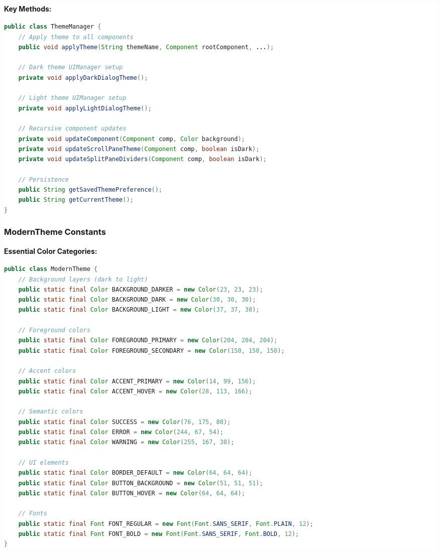 **Key Methods:**

```java
public class ThemeManager {
    // Apply theme to all components
    public void applyTheme(String themeName, Component rootComponent, ...);

    // Dark theme UIManager setup
    private void applyDarkDialogTheme();

    // Light theme UIManager setup
    private void applyLightDialogTheme();

    // Recursive component updates
    private void updateComponent(Component comp, Color background);
    private void updateScrollPaneTheme(Component comp, boolean isDark);
    private void updateSplitPaneDividers(Component comp, boolean isDark);

    // Persistence
    public String getSavedThemePreference();
    public String getCurrentTheme();
}
```

### ModernTheme Constants

**Essential Color Categories:**

```java
public class ModernTheme {
    // Background layers (dark to light)
    public static final Color BACKGROUND_DARKER = new Color(23, 23, 23);
    public static final Color BACKGROUND_DARK = new Color(30, 30, 30);
    public static final Color BACKGROUND_LIGHT = new Color(37, 37, 38);

    // Foreground colors
    public static final Color FOREGROUND_PRIMARY = new Color(204, 204, 204);
    public static final Color FOREGROUND_SECONDARY = new Color(150, 150, 150);

    // Accent colors
    public static final Color ACCENT_PRIMARY = new Color(14, 99, 156);
    public static final Color ACCENT_HOVER = new Color(28, 113, 166);

    // Semantic colors
    public static final Color SUCCESS = new Color(76, 175, 80);
    public static final Color ERROR = new Color(244, 67, 54);
    public static final Color WARNING = new Color(255, 167, 38);

    // UI elements
    public static final Color BORDER_DEFAULT = new Color(64, 64, 64);
    public static final Color BUTTON_BACKGROUND = new Color(51, 51, 51);
    public static final Color BUTTON_HOVER = new Color(64, 64, 64);

    // Fonts
    public static final Font FONT_REGULAR = new Font(Font.SANS_SERIF, Font.PLAIN, 12);
    public static final Font FONT_BOLD = new Font(Font.SANS_SERIF, Font.BOLD, 12);
}
```
